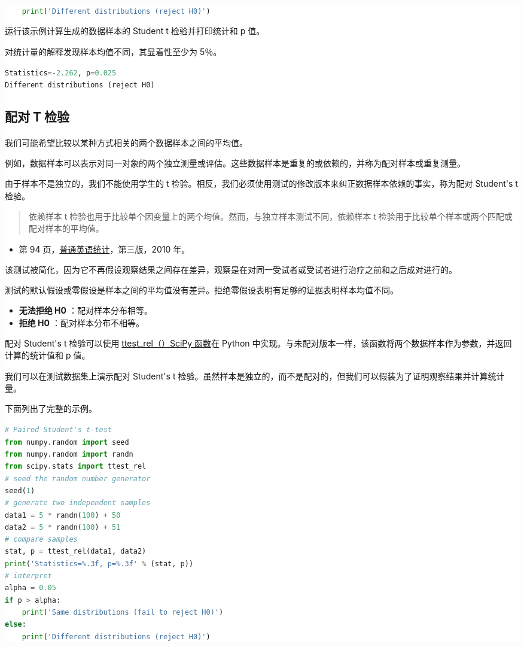 ```py
	print('Different distributions (reject H0)')
```

运行该示例计算生成的数据样本的 Student t 检验并打印统计和 p 值。

对统计量的解释发现样本均值不同，其显着性至少为 5％。

```py
Statistics=-2.262, p=0.025
Different distributions (reject H0)
```

## 配对 T 检验

我们可能希望比较以某种方式相关的两个数据样本之间的平均值。

例如，数据样本可以表示对同一对象的两个独立测量或评估。这些数据样本是重复的或依赖的，并称为配对样本或重复测量。

由于样本不是独立的，我们不能使用学生的 t 检验。相反，我们必须使用测试的修改版本来纠正数据样本依赖的事实，称为配对 Student's t 检验。

> 依赖样本 t 检验也用于比较单个因变量上的两个均值。然而，与独立样本测试不同，依赖样本 t 检验用于比较单个样本或两个匹配或配对样本的平均值。

- 第 94 页，[普通英语统计](http://amzn.to/2H8nE7A)，第三版，2010 年。

该测试被简化，因为它不再假设观察结果之间存在差异，观察是在对同一受试者或受试者进行治疗之前和之后成对进行的。

测试的默认假设或零假设是样本之间的平均值没有差异。拒绝零假设表明有足够的证据表明样本均值不同。

*   **无法拒绝 H0** ：配对样本分布相等。
*   **拒绝 H0** ：配对样本分布不相等。

配对 Student's t 检验可以使用 [ttest_rel（）SciPy 函数](https://docs.scipy.org/doc/scipy/reference/generated/scipy.stats.ttest_rel.html)在 Python 中实现。与未配对版本一样，该函数将两个数据样本作为参数，并返回计算的统计值和 p 值。

我们可以在测试数据集上演示配对 Student's t 检验。虽然样本是独立的，而不是配对的，但我们可以假装为了证明观察结果并计算统计量。

下面列出了完整的示例。

```py
# Paired Student's t-test
from numpy.random import seed
from numpy.random import randn
from scipy.stats import ttest_rel
# seed the random number generator
seed(1)
# generate two independent samples
data1 = 5 * randn(100) + 50
data2 = 5 * randn(100) + 51
# compare samples
stat, p = ttest_rel(data1, data2)
print('Statistics=%.3f, p=%.3f' % (stat, p))
# interpret
alpha = 0.05
if p > alpha:
	print('Same distributions (fail to reject H0)')
else:
	print('Different distributions (reject H0)')
```
